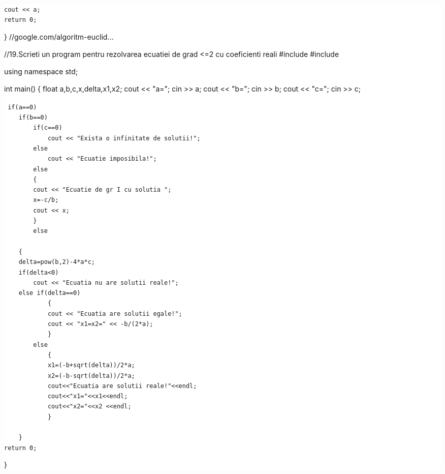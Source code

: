     cout << a;
    return 0;
}
//google.com/algoritm-euclid...

//19.Scrieti un program pentru rezolvarea ecuatiei de grad <=2 cu coeficienti reali
#include <iostream>
#include <cmath>

using namespace std;

int main()
{
    float a,b,c,x,delta,x1,x2;
    cout << "a="; cin >> a;
    cout << "b="; cin >> b;
    cout << "c="; cin >> c;

     if(a==0)
        if(b==0)
            if(c==0)
                cout << "Exista o infinitate de solutii!";
            else
                cout << "Ecuatie imposibila!";
            else
            {
            cout << "Ecuatie de gr I cu solutia ";
            x=-c/b;
            cout << x;
            }
            else

        {
        delta=pow(b,2)-4*a*c;
        if(delta<0)
            cout << "Ecuatia nu are solutii reale!";
        else if(delta==0)
                {
                cout << "Ecuatia are solutii egale!";
                cout << "x1=x2=" << -b/(2*a);
                }
            else
                {
                x1=(-b+sqrt(delta))/2*a;
                x2=(-b-sqrt(delta))/2*a;
                cout<<"Ecuatia are solutii reale!"<<endl;
                cout<<"x1="<<x1<<endl;
                cout<<"x2="<<x2 <<endl;
                }

        }
    return 0;
}

